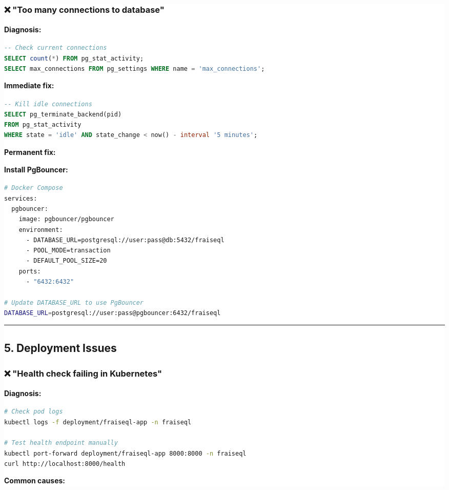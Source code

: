 
### ❌ "Too many connections to database"

**Diagnosis:**
```sql
-- Check current connections
SELECT count(*) FROM pg_stat_activity;
SELECT max_connections FROM pg_settings WHERE name = 'max_connections';
```

**Immediate fix:**
```sql
-- Kill idle connections
SELECT pg_terminate_backend(pid)
FROM pg_stat_activity
WHERE state = 'idle' AND state_change < now() - interval '5 minutes';
```

**Permanent fix:**

**Install PgBouncer:**
```bash
# Docker Compose
services:
  pgbouncer:
    image: pgbouncer/pgbouncer
    environment:
      - DATABASE_URL=postgresql://user:pass@db:5432/fraiseql
      - POOL_MODE=transaction
      - DEFAULT_POOL_SIZE=20
    ports:
      - "6432:6432"

# Update DATABASE_URL to use PgBouncer
DATABASE_URL=postgresql://user:pass@pgbouncer:6432/fraiseql
```

---

## 5. Deployment Issues

### ❌ "Health check failing in Kubernetes"

**Diagnosis:**
```bash
# Check pod logs
kubectl logs -f deployment/fraiseql-app -n fraiseql

# Test health endpoint manually
kubectl port-forward deployment/fraiseql-app 8000:8000 -n fraiseql
curl http://localhost:8000/health
```

**Common causes:**
